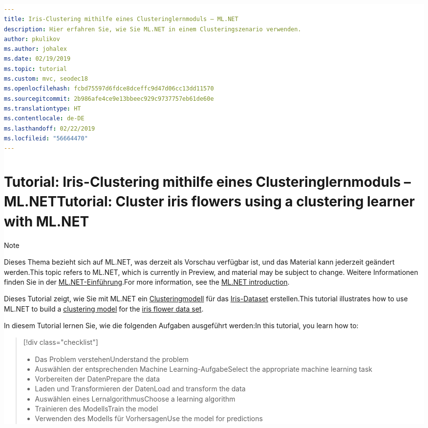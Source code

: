 ```yaml
---
title: Iris-Clustering mithilfe eines Clusteringlernmoduls – ML.NET
description: Hier erfahren Sie, wie Sie ML.NET in einem Clusteringszenario verwenden.
author: pkulikov
ms.author: johalex
ms.date: 02/19/2019
ms.topic: tutorial
ms.custom: mvc, seodec18
ms.openlocfilehash: fcbd75597d6fdce8dceffc9d47d06cc13dd11570
ms.sourcegitcommit: 2b986afe4ce9e13bbeec929c9737757eb61de60e
ms.translationtype: HT
ms.contentlocale: de-DE
ms.lasthandoff: 02/22/2019
ms.locfileid: "56664470"
---
```

# <a name="tutorial-cluster-iris-flowers-using-a-clustering-learner-with-mlnet"></a><span data-ttu-id="b0acf-103">Tutorial: Iris-Clustering mithilfe eines Clusteringlernmoduls – ML.NET</span><span class="sxs-lookup"><span data-stu-id="b0acf-103">Tutorial: Cluster iris flowers using a clustering learner with ML.NET</span></span>

> [!NOTE]
> <span data-ttu-id="b0acf-104">Dieses Thema bezieht sich auf ML.NET, was derzeit als Vorschau verfügbar ist, und das Material kann jederzeit geändert werden.</span><span class="sxs-lookup"><span data-stu-id="b0acf-104">This topic refers to ML.NET, which is currently in Preview, and material may be subject to change.</span></span> <span data-ttu-id="b0acf-105">Weitere Informationen finden Sie in der [ML.NET-Einführung](https://www.microsoft.com/net/learn/apps/machine-learning-and-ai/ml-dotnet).</span><span class="sxs-lookup"><span data-stu-id="b0acf-105">For more information, see the [ML.NET introduction](https://www.microsoft.com/net/learn/apps/machine-learning-and-ai/ml-dotnet).</span></span>

<span data-ttu-id="b0acf-106">Dieses Tutorial zeigt, wie Sie mit ML.NET ein [Clusteringmodell](../resources/tasks.md#clustering) für das [Iris-Dataset](https://en.wikipedia.org/wiki/Iris_flower_data_set) erstellen.</span><span class="sxs-lookup"><span data-stu-id="b0acf-106">This tutorial illustrates how to use ML.NET to build a [clustering model](../resources/tasks.md#clustering) for the [iris flower data set](https://en.wikipedia.org/wiki/Iris_flower_data_set).</span></span>

<span data-ttu-id="b0acf-107">In diesem Tutorial lernen Sie, wie die folgenden Aufgaben ausgeführt werden:</span><span class="sxs-lookup"><span data-stu-id="b0acf-107">In this tutorial, you learn how to:</span></span>
> [!div class="checklist"]
> - <span data-ttu-id="b0acf-108">Das Problem verstehen</span><span class="sxs-lookup"><span data-stu-id="b0acf-108">Understand the problem</span></span>
> - <span data-ttu-id="b0acf-109">Auswählen der entsprechenden Machine Learning-Aufgabe</span><span class="sxs-lookup"><span data-stu-id="b0acf-109">Select the appropriate machine learning task</span></span>
> - <span data-ttu-id="b0acf-110">Vorbereiten der Daten</span><span class="sxs-lookup"><span data-stu-id="b0acf-110">Prepare the data</span></span>
> - <span data-ttu-id="b0acf-111">Laden und Transformieren der Daten</span><span class="sxs-lookup"><span data-stu-id="b0acf-111">Load and transform the data</span></span>
> - <span data-ttu-id="b0acf-112">Auswählen eines Lernalgorithmus</span><span class="sxs-lookup"><span data-stu-id="b0acf-112">Choose a learning algorithm</span></span>
> - <span data-ttu-id="b0acf-113">Trainieren des Modells</span><span class="sxs-lookup"><span data-stu-id="b0acf-113">Train the model</span></span>
> - <span data-ttu-id="b0acf-114">Verwenden des Modells für Vorhersagen</span><span class="sxs-lookup"><span data-stu-id="b0acf-114">Use the model for predictions</span></span>
